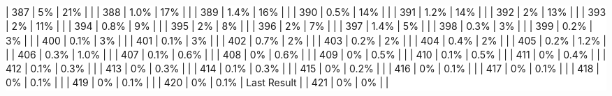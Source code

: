 | 387 | 5% | 21% |  |
| 388 | 1.0% | 17% |  |
| 389 | 1.4% | 16% |  |
| 390 | 0.5% | 14% |  |
| 391 | 1.2% | 14% |  |
| 392 | 2% | 13% |  |
| 393 | 2% | 11% |  |
| 394 | 0.8% | 9% |  |
| 395 | 2% | 8% |  |
| 396 | 2% | 7% |  |
| 397 | 1.4% | 5% |  |
| 398 | 0.3% | 3% |  |
| 399 | 0.2% | 3% |  |
| 400 | 0.1% | 3% |  |
| 401 | 0.1% | 3% |  |
| 402 | 0.7% | 2% |  |
| 403 | 0.2% | 2% |  |
| 404 | 0.4% | 2% |  |
| 405 | 0.2% | 1.2% |  |
| 406 | 0.3% | 1.0% |  |
| 407 | 0.1% | 0.6% |  |
| 408 | 0% | 0.6% |  |
| 409 | 0% | 0.5% |  |
| 410 | 0.1% | 0.5% |  |
| 411 | 0% | 0.4% |  |
| 412 | 0.1% | 0.3% |  |
| 413 | 0% | 0.3% |  |
| 414 | 0.1% | 0.3% |  |
| 415 | 0% | 0.2% |  |
| 416 | 0% | 0.1% |  |
| 417 | 0% | 0.1% |  |
| 418 | 0% | 0.1% |  |
| 419 | 0% | 0.1% |  |
| 420 | 0% | 0.1% | Last Result |
| 421 | 0% | 0% |  |
